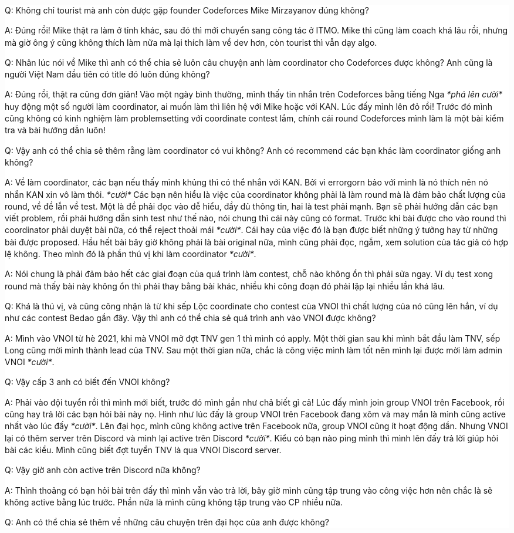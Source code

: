 Q: Không chỉ tourist mà anh còn được gặp founder Codeforces Mike Mirzayanov đúng không?

A: Đúng rồi! Mike thật ra làm ở tỉnh khác, sau đó thì mới chuyển sang công tác ở ITMO. Mike thì cũng làm coach khá lâu rồi, nhưng mà giờ ông ý cũng không thích làm nữa mà lại thích làm về dev hơn, còn tourist thì vẫn dạy algo.

Q: Nhân lúc nói về Mike thì anh có thể chia sẻ luôn câu chuyện anh làm coordinator cho Codeforces được không? Anh cũng là người Việt Nam đầu tiên có title đó luôn đúng không?

A: Đúng rồi, thật ra cũng đơn giản! Vào một ngày bình thường, mình thấy tin nhắn trên Codeforces bằng tiếng Nga *\*phá lên cười\** huy động một số người làm coordinator, ai muốn làm thì liên hệ với Mike hoặc với KAN. Lúc đấy mình lên đỏ rồi! Trước đó mình cũng không có kinh nghiệm làm problemsetting với coordinate contest lắm, chính cái round Codeforces mình làm là một bài kiểm tra và bài hướng dẫn luôn!

Q: Vậy anh có thể chia sẻ thêm rằng làm coordinator có vui không? Anh có recommend các bạn khác làm coordinator giống anh không?

A: Về làm coordinator, các bạn nếu thấy mình khủng thì có thể nhắn với KAN. Bởi vì errorgorn bảo với mình là nó thích nên nó nhắn KAN xin vô làm thôi. *\*cười\** Các bạn nên hiểu là việc của coordinator không phải là làm round mà là đảm bảo chất lượng của round, về đề lẫn về test. Một là đề phải đọc vào dễ hiểu, đầy đủ thông tin, hai là test phải mạnh. Bạn sẽ phải hướng dẫn các bạn viết problem, rồi phải hướng dẫn sinh test như thế nào, nói chung thì cái này cũng có format. Trước khi bài được cho vào round thì coordinator phải duyệt bài nữa, có thể reject thoải mái *\*cười\**. Cái hay của việc đó là bạn được biết những ý tưởng hay từ những bài được proposed. Hầu hết bài bây giờ không phải là bài original nữa, mình cũng phải đọc, ngẫm, xem solution của tác giả có hợp lệ không. Theo mình đó là phần thú vị khi làm coordinator *\*cười\**.

A: Nói chung là phải đảm bảo hết các giai đoạn của quá trình làm contest, chỗ nào không ổn thì phải sửa ngay. Ví dụ test xong round mà thấy bài này không ổn thì phải thay bằng bài khác, nhiều khi công đoạn đó phải lặp lại nhiều lần khá lâu.

Q: Khá là thú vị, và cũng công nhận là từ khi sếp Lộc coordinate cho contest của VNOI thì chất lượng của nó cũng lên hẳn, ví dụ như các contest Bedao gần đây. Vậy thì anh có thể chia sẻ quá trình anh vào VNOI được không?

A: Mình vào VNOI từ hè 2021, khi mà VNOI mở đợt TNV gen 1 thì mình có apply. Một thời gian sau khi mình bắt đầu làm TNV, sếp Long cũng mời mình thành lead của TNV. Sau một thời gian nữa, chắc là công việc mình làm tốt nên mình lại được mời làm admin VNOI *\*cười\**.

Q: Vậy cấp 3 anh có biết đến VNOI không?

A: Phải vào đội tuyển rồi thì mình mới biết, trước đó mình gần như chả biết gì cả! Lúc đấy mình join group VNOI trên Facebook, rồi cũng hay trả lời các bạn hỏi bài này nọ. Hình như lúc đấy là group VNOI trên Facebook đang xôm và may mắn là mình cũng active nhất vào lúc đấy *\*cười\**. Lên đại học, mình cũng không active trên Facebook nữa, group VNOI cũng ít hoạt động dần. Nhưng VNOI lại có thêm server trên Discord và mình lại active trên Discord *\*cười\**. Kiểu có bạn nào ping mình thì mình lên đấy trả lời giúp hỏi bài các kiểu. Mình cũng biết đợt tuyển TNV là qua VNOI Discord server.

Q: Vậy giờ anh còn active trên Discord nữa không?

A: Thỉnh thoảng có bạn hỏi bài trên đấy thì mình vẫn vào trả lời, bây giờ mình cũng tập trung vào công việc hơn nên chắc là sẽ không active bằng lúc trước. Phần nữa là mình cũng không tập trung vào CP nhiều nữa.

Q: Anh có thể chia sẻ thêm về những câu chuyện trên đại học của anh được không?
